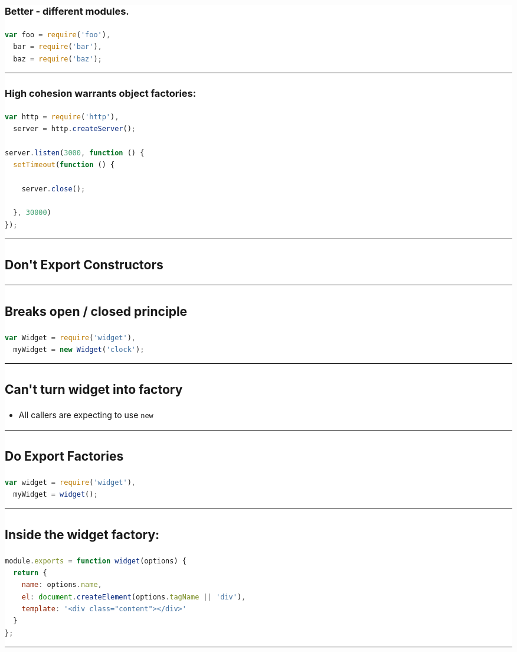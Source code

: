 
### Better - different modules.
```js
var foo = require('foo'),
  bar = require('bar'),
  baz = require('baz');
```

---

### High cohesion warrants object factories:
```js
var http = require('http'),
  server = http.createServer();

server.listen(3000, function () {
  setTimeout(function () {

    server.close();

  }, 30000)
});
```

---

## Don't Export Constructors

---

## Breaks open / closed principle
```js
var Widget = require('widget'),
  myWidget = new Widget('clock');
```

---

## Can't turn widget into factory
* All callers are expecting to use `new`

---

## Do Export Factories
```js
var widget = require('widget'),
  myWidget = widget();
```

---

## Inside the widget factory:
```js
module.exports = function widget(options) {
  return {
    name: options.name,
    el: document.createElement(options.tagName || 'div'),
    template: '<div class="content"></div>'
  }
};
```

---